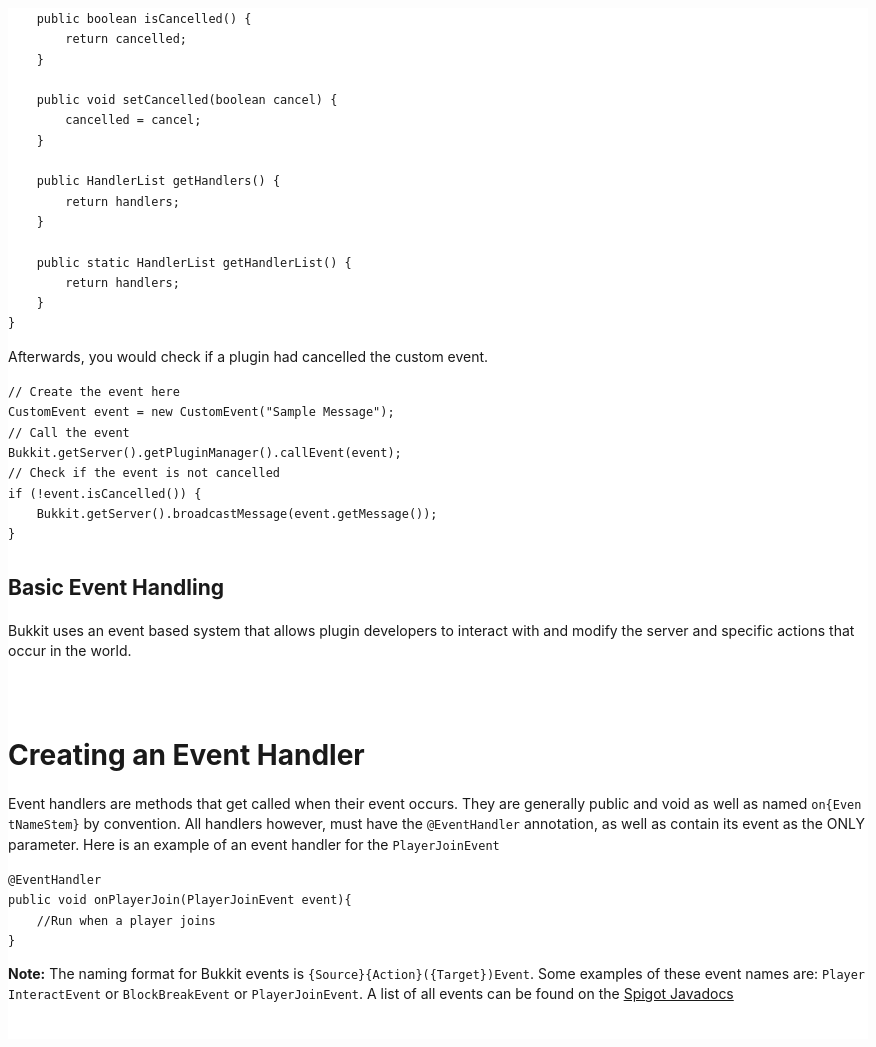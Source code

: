        public boolean isCancelled() {
            return cancelled;
        }

        public void setCancelled(boolean cancel) {
            cancelled = cancel;
        }

        public HandlerList getHandlers() {
            return handlers;
        }
    
        public static HandlerList getHandlerList() {
            return handlers;
        }
    }

Afterwards, you would check if a plugin had cancelled the custom event.

    // Create the event here
    CustomEvent event = new CustomEvent("Sample Message");
    // Call the event
    Bukkit.getServer().getPluginManager().callEvent(event);
    // Check if the event is not cancelled
    if (!event.isCancelled()) {
        Bukkit.getServer().broadcastMessage(event.getMessage());
    }

## Basic Event Handling
Bukkit uses an event based system that allows plugin developers to interact with and modify the server and specific actions that occur in the world. 

<br>

# Creating an Event Handler

Event handlers are methods that get called when their event occurs. They are generally public and void as well as named `on{EventNameStem}` by convention. All handlers however, must have the `@EventHandler` annotation, as well as contain its event as the ONLY parameter. Here is an example of an event handler for the `PlayerJoinEvent`

```
@EventHandler
public void onPlayerJoin(PlayerJoinEvent event){
    //Run when a player joins
}
```

**Note:** The naming format for Bukkit events is `{Source}{Action}({Target})Event`. Some examples of these event names are: `PlayerInteractEvent` or `BlockBreakEvent` or `PlayerJoinEvent`. A list of all events can be found on the [Spigot Javadocs](https://hub.spigotmc.org/javadocs/spigot/org/bukkit/event/class-use/Event.html)


<br>
